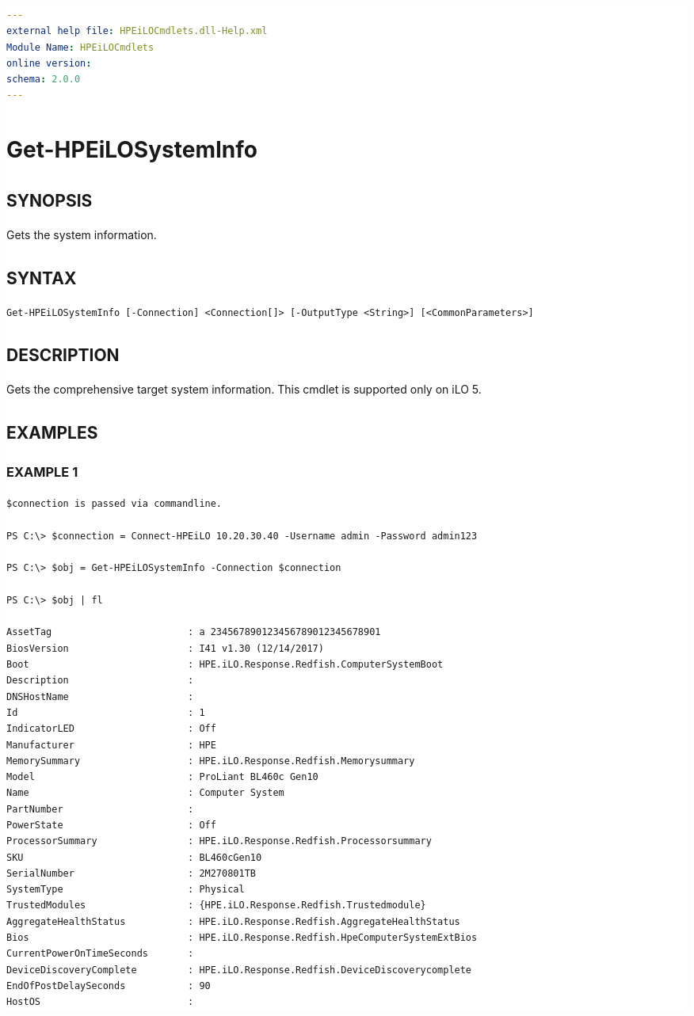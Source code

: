 ```yaml
---
external help file: HPEiLOCmdlets.dll-Help.xml
Module Name: HPEiLOCmdlets
online version:
schema: 2.0.0
---
```


# Get-HPEiLOSystemInfo

## SYNOPSIS
Gets the system information.

## SYNTAX

```
Get-HPEiLOSystemInfo [-Connection] <Connection[]> [-OutputType <String>] [<CommonParameters>]
```

## DESCRIPTION
Gets the comprehensive target system information.
This cmdlet is supported only on iLO 5.

## EXAMPLES

### EXAMPLE 1
```
$connection is passed via commandline. 

PS C:\> $connection = Connect-HPEiLO 10.20.30.40 -Username admin -Password admin123 

PS C:\> $obj = Get-HPEiLOSystemInfo -Connection $connection

PS C:\> $obj | fl

AssetTag                        : a 234567890123456789012345678901
BiosVersion                     : I41 v1.30 (12/14/2017)
Boot                            : HPE.iLO.Response.Redfish.ComputerSystemBoot
Description                     : 
DNSHostName                     : 
Id                              : 1
IndicatorLED                    : Off
Manufacturer                    : HPE
MemorySummary                   : HPE.iLO.Response.Redfish.Memorysummary
Model                           : ProLiant BL460c Gen10
Name                            : Computer System
PartNumber                      : 
PowerState                      : Off
ProcessorSummary                : HPE.iLO.Response.Redfish.Processorsummary
SKU                             : BL460cGen10
SerialNumber                    : 2M270801TB
SystemType                      : Physical
TrustedModules                  : {HPE.iLO.Response.Redfish.Trustedmodule}
AggregateHealthStatus           : HPE.iLO.Response.Redfish.AggregateHealthStatus
Bios                            : HPE.iLO.Response.Redfish.HpeComputerSystemExtBios
CurrentPowerOnTimeSeconds       : 
DeviceDiscoveryComplete         : HPE.iLO.Response.Redfish.DeviceDiscoverycomplete
EndOfPostDelaySeconds           : 90
HostOS                          : 
```